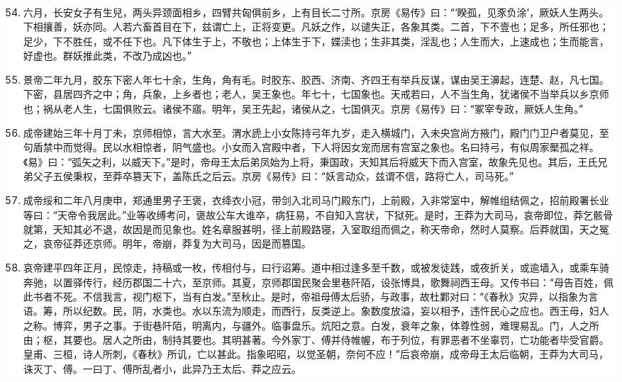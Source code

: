 54. <span id="卷二十七下之上五行志第七下之上-54"></span>
六月，长安女子有生兒，两头异颈面相乡，四臂共匈俱前乡，上有目长二寸所。京房《易传》曰：“‘睽孤，见豕负涂’，厥妖人生两头。下相攘善，妖亦同。人若六畜首目在下，兹谓亡上，正将变更。凡妖之作，以谴失正，各象其类。二首，下不壹也；足多，所任邪也；足少，下不胜任，或不任下也。凡下体生于上，不敬也；上体生于下，媟渎也；生非其类，淫乱也；人生而大，上速成也；生而能言，好虚也。群妖推此类，不改乃成凶也。”

55. <span id="卷二十七下之上五行志第七下之上-55"></span>
景帝二年九月，胶东下密人年七十余，生角，角有毛。时胶东、胶西、济南、齐四王有举兵反谋，谋由吴王濞起，连楚、赵，凡七国。下密，县居四齐之中；角，兵象，上乡者也；老人，吴王象也。年七十，七国象也。天戒若曰，人不当生角，犹诸侯不当举兵以乡京师也；祸从老人生，七国俱败云。诸侯不寤。明年，吴王先起，诸侯从之，七国俱灭。京房《易传》曰：“冢宰专政，厥妖人生角。”

56. <span id="卷二十七下之上五行志第七下之上-56"></span>
成帝建始三年十月丁未，京师相惊，言大水至。渭水虒上小女陈持弓年九岁，走入横城门，入未央宫尚方掖门，殿门门卫户者莫见，至句盾禁中而觉得。民以水相惊者，阴气盛也。小女而入宫殿中者，下人将因女宠而居有宫室之象也。名曰持弓，有似周家檿孤之祥。《易》曰：“弧矢之利，以威天下。”是时，帝母王太后弟凤始为上将，秉国政，天知其后将威天下而入宫室，故象先见也。其后，王氏兄弟父子五侯秉权，至莽卒篡天下，盖陈氏之后云。京房《易传》曰：“妖言动众，兹谓不信，路将亡人，司马死。”

57. <span id="卷二十七下之上五行志第七下之上-57"></span>
成帝绥和二年八月庚申，郑通里男子王褒，衣绛衣小冠，带剑入北司马门殿东门，上前殿，入非常室中，解帷组结佩之，招前殿署长业等曰：“天帝令我居此。”业等收缚考问，褒故公车大谁卒，病狂易，不自知入宫状，下狱死。是时，王莽为大司马，哀帝即位，莽乞骸骨就第，天知其必不退，故因是而见象也。姓名章服甚明，径上前殿路寝，入室取组而佩之，称天帝命，然时人莫察。后莽就国，天之冤之，哀帝征莽还京师。明年，帝崩，莽复为大司马，因是而篡国。

58. <span id="卷二十七下之上五行志第七下之上-58"></span>
哀帝建平四年正月，民惊走，持稿或一枚，传相付与，曰行诏筹。道中相过逢多至千数，或被发徒践，或夜折关，或逾墙入，或乘车骑奔驰，以置驿传行，经历郡国二十六，至京师。其夏，京师郡国民聚会里巷阡陌，设张博具，歌舞祠西王母。又传书曰：“母告百姓，佩此书者不死。不信我言，视门枢下，当有白发。”至秋止。是时，帝祖母傅太后骄，与政事，故杜鄴对曰：“《春秋》灾异，以指象为言语。筹，所以纪数。民，阴，水类也。水以东流为顺走，而西行，反类逆上。象数度放溢，妄以相予，违忤民心之应也。西王母，妇人之称。博弈，男子之事。于街巷阡陌，明离内，与疆外。临事盘乐。炕阳之意。白发，衰年之象，体尊性弱，难理易乱。门，人之所由；枢，其要也。居人之所由，制持其要也。其明甚著。今外家丁、傅并侍帷幄，布于列位，有罪恶者不坐辜罚，亡功能者毕受官爵。皇甫、三桓，诗人所刺，《春秋》所讥，亡以甚此。指象昭昭，以觉圣朝，奈何不应！”后哀帝崩，成帝母王太后临朝，王莽为大司马，诛灭丁、傅。一曰丁、傅所乱者小，此异乃王太后、莽之应云。
